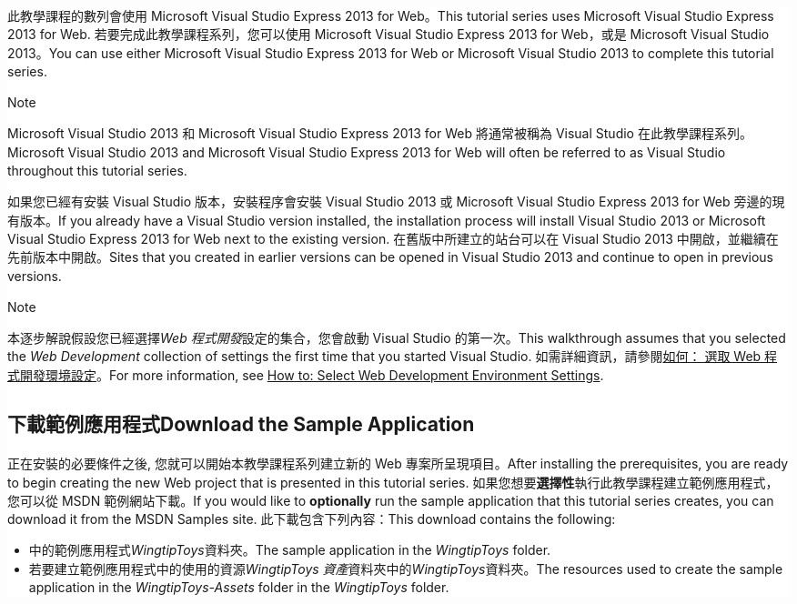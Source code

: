 <span data-ttu-id="1c42b-204">此教學課程的數列會使用 Microsoft Visual Studio Express 2013 for Web。</span><span class="sxs-lookup"><span data-stu-id="1c42b-204">This tutorial series uses Microsoft Visual Studio Express 2013 for Web.</span></span> <span data-ttu-id="1c42b-205">若要完成此教學課程系列，您可以使用 Microsoft Visual Studio Express 2013 for Web，或是 Microsoft Visual Studio 2013。</span><span class="sxs-lookup"><span data-stu-id="1c42b-205">You can use either Microsoft Visual Studio Express 2013 for Web or Microsoft Visual Studio 2013 to complete this tutorial series.</span></span>

> [!NOTE] 
> 
> <span data-ttu-id="1c42b-206">Microsoft Visual Studio 2013 和 Microsoft Visual Studio Express 2013 for Web 將通常被稱為 Visual Studio 在此教學課程系列。</span><span class="sxs-lookup"><span data-stu-id="1c42b-206">Microsoft Visual Studio 2013 and Microsoft Visual Studio Express 2013 for Web will often be referred to as Visual Studio throughout this tutorial series.</span></span>


<span data-ttu-id="1c42b-207">如果您已經有安裝 Visual Studio 版本，安裝程序會安裝 Visual Studio 2013 或 Microsoft Visual Studio Express 2013 for Web 旁邊的現有版本。</span><span class="sxs-lookup"><span data-stu-id="1c42b-207">If you already have a Visual Studio version installed, the installation process will install Visual Studio 2013 or Microsoft Visual Studio Express 2013 for Web next to the existing version.</span></span> <span data-ttu-id="1c42b-208">在舊版中所建立的站台可以在 Visual Studio 2013 中開啟，並繼續在先前版本中開啟。</span><span class="sxs-lookup"><span data-stu-id="1c42b-208">Sites that you created in earlier versions can be opened in Visual Studio 2013 and continue to open in previous versions.</span></span>

> [!NOTE] 
> 
> <span data-ttu-id="1c42b-209">本逐步解說假設您已經選擇*Web 程式開發*設定的集合，您會啟動 Visual Studio 的第一次。</span><span class="sxs-lookup"><span data-stu-id="1c42b-209">This walkthrough assumes that you selected the *Web Development* collection of settings the first time that you started Visual Studio.</span></span> <span data-ttu-id="1c42b-210">如需詳細資訊，請參閱[如何： 選取 Web 程式開發環境設定](https://msdn.microsoft.com/library/ff521558.aspx)。</span><span class="sxs-lookup"><span data-stu-id="1c42b-210">For more information, see [How to: Select Web Development Environment Settings](https://msdn.microsoft.com/library/ff521558.aspx).</span></span>


## <a name="download-the-sample-application"></a><span data-ttu-id="1c42b-211">下載範例應用程式</span><span class="sxs-lookup"><span data-stu-id="1c42b-211">Download the Sample Application</span></span>

<span data-ttu-id="1c42b-212">正在安裝的必要條件之後, 您就可以開始本教學課程系列建立新的 Web 專案所呈現項目。</span><span class="sxs-lookup"><span data-stu-id="1c42b-212">After installing the prerequisites, you are ready to begin creating the new Web project that is presented in this tutorial series.</span></span> <span data-ttu-id="1c42b-213">如果您想要**選擇性**執行此教學課程建立範例應用程式，您可以從 MSDN 範例網站下載。</span><span class="sxs-lookup"><span data-stu-id="1c42b-213">If you would like to **optionally** run the sample application that this tutorial series creates, you can download it from the MSDN Samples site.</span></span> <span data-ttu-id="1c42b-214">此下載包含下列內容：</span><span class="sxs-lookup"><span data-stu-id="1c42b-214">This download contains the following:</span></span>

- <span data-ttu-id="1c42b-215">中的範例應用程式*WingtipToys*資料夾。</span><span class="sxs-lookup"><span data-stu-id="1c42b-215">The sample application in the *WingtipToys* folder.</span></span>
- <span data-ttu-id="1c42b-216">若要建立範例應用程式中的使用的資源*WingtipToys 資產*資料夾中的*WingtipToys*資料夾。</span><span class="sxs-lookup"><span data-stu-id="1c42b-216">The resources used to create the sample application in the *WingtipToys-Assets* folder in the *WingtipToys* folder.</span></span>

